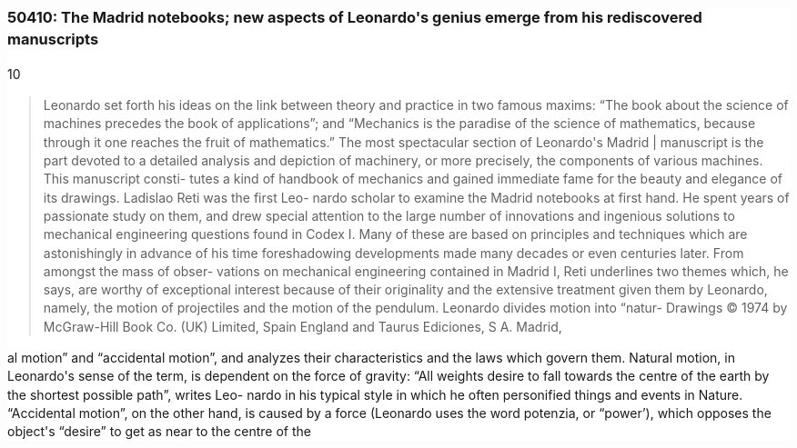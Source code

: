 
### 50410: The Madrid notebooks; new aspects of Leonardo's genius emerge from his rediscovered manuscripts

10 
> Leonardo set forth his ideas on the 
link between theory and practice in 
two famous maxims: “The book about 
the science of machines precedes the 
book of applications”; and “Mechanics 
is the paradise of the science of 
mathematics, because through it one 
reaches the fruit of mathematics.” 
The most spectacular section of 
Leonardo's Madrid | manuscript is the 
part devoted to a detailed analysis 
and depiction of machinery, or more 
precisely, the components of various 
machines. This manuscript consti- 
tutes a kind of handbook of mechanics 
and gained immediate fame for the 
beauty and elegance of its drawings. 
Ladislao Reti was the first Leo- 
nardo scholar to examine the Madrid 
notebooks at first hand. He spent 
years of passionate study on them, 
and drew special attention to the large 
number of innovations and ingenious 
solutions to mechanical engineering 
questions found in Codex I. Many of 
these are based on principles and 
techniques which are astonishingly in 
advance of his time foreshadowing 
developments made many decades or 
even centuries later. 
From amongst the mass of obser- 
vations on mechanical engineering 
contained in Madrid I, Reti underlines 
two themes which, he says, are worthy 
of exceptional interest because of their 
originality and the extensive treatment 
given them by Leonardo, namely, the 
motion of projectiles and the motion 
of the pendulum. 
Leonardo divides motion into “natur- 
Drawings © 1974 by McGraw-Hill Book Co. (UK) Limited, 
Spain England and Taurus Ediciones, S A. Madrid, 
   
al motion” and “accidental motion”, 
and analyzes their characteristics and 
the laws which govern them. Natural 
motion, in Leonardo's sense of the 
term, is dependent on the force of 
gravity: “All weights desire to fall 
towards the centre of the earth by the 
shortest possible path”, writes Leo- 
nardo in his typical style in which he 
often personified things and events 
in Nature. 
“Accidental motion”, on the other 
hand, is caused by a force (Leonardo 
uses the word potenzia, or “power’), 
which opposes the object's “desire” 
to get as near to the centre of the 